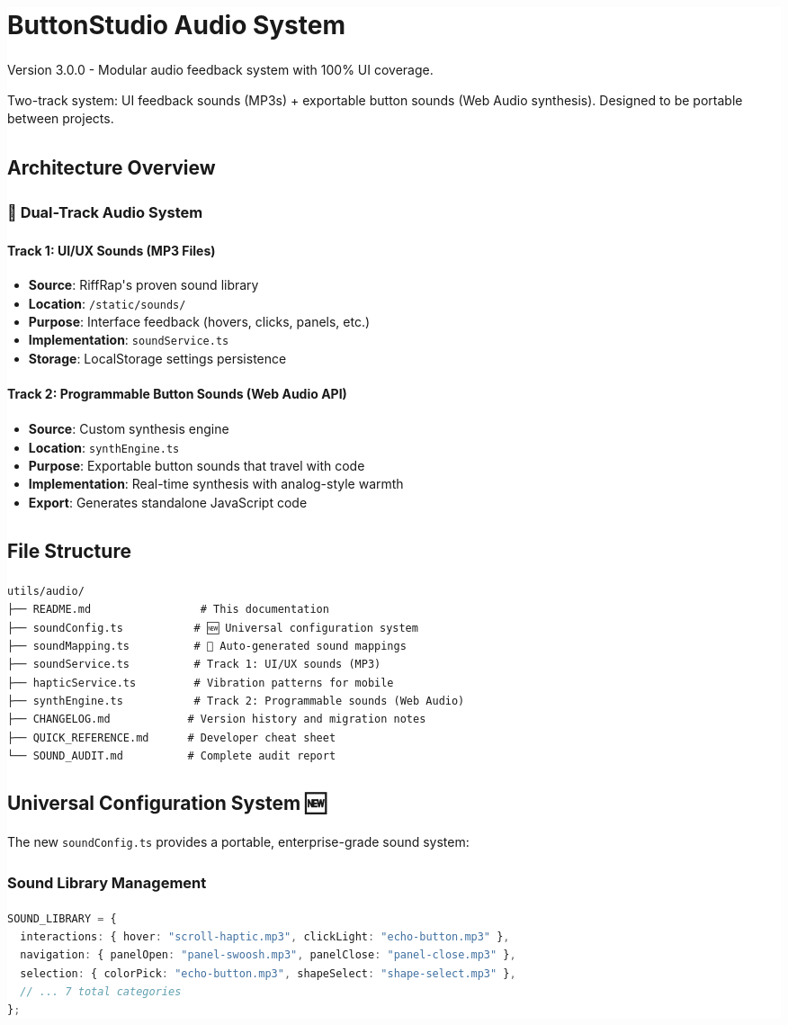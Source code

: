 # ButtonStudio Audio System

Version 3.0.0 - Modular audio feedback system with 100% UI coverage.

Two-track system: UI feedback sounds (MP3s) + exportable button sounds (Web
Audio synthesis). Designed to be portable between projects.

## Architecture Overview

### 🎵 **Dual-Track Audio System**

#### Track 1: UI/UX Sounds (MP3 Files)

- **Source**: RiffRap's proven sound library
- **Location**: `/static/sounds/`
- **Purpose**: Interface feedback (hovers, clicks, panels, etc.)
- **Implementation**: `soundService.ts`
- **Storage**: LocalStorage settings persistence

#### Track 2: Programmable Button Sounds (Web Audio API)

- **Source**: Custom synthesis engine
- **Location**: `synthEngine.ts`
- **Purpose**: Exportable button sounds that travel with code
- **Implementation**: Real-time synthesis with analog-style warmth
- **Export**: Generates standalone JavaScript code

## File Structure

```
utils/audio/
├── README.md                 # This documentation
├── soundConfig.ts           # 🆕 Universal configuration system
├── soundMapping.ts          # 🔄 Auto-generated sound mappings  
├── soundService.ts          # Track 1: UI/UX sounds (MP3)
├── hapticService.ts         # Vibration patterns for mobile
├── synthEngine.ts           # Track 2: Programmable sounds (Web Audio)
├── CHANGELOG.md            # Version history and migration notes
├── QUICK_REFERENCE.md      # Developer cheat sheet
└── SOUND_AUDIT.md          # Complete audit report
```

## Universal Configuration System 🆕

The new `soundConfig.ts` provides a portable, enterprise-grade sound system:

### Sound Library Management

```typescript
SOUND_LIBRARY = {
  interactions: { hover: "scroll-haptic.mp3", clickLight: "echo-button.mp3" },
  navigation: { panelOpen: "panel-swoosh.mp3", panelClose: "panel-close.mp3" },
  selection: { colorPick: "echo-button.mp3", shapeSelect: "shape-select.mp3" },
  // ... 7 total categories
};
```
